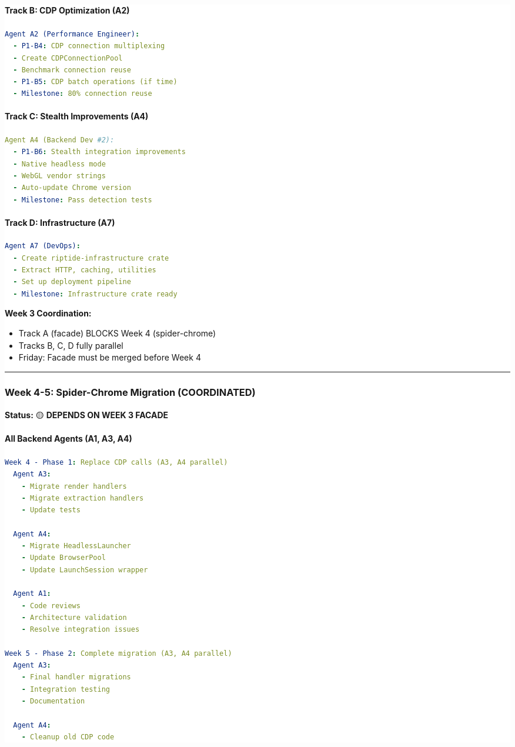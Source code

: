 #### Track B: CDP Optimization (A2)
```yaml
Agent A2 (Performance Engineer):
  - P1-B4: CDP connection multiplexing
  - Create CDPConnectionPool
  - Benchmark connection reuse
  - P1-B5: CDP batch operations (if time)
  - Milestone: 80% connection reuse
```

#### Track C: Stealth Improvements (A4)
```yaml
Agent A4 (Backend Dev #2):
  - P1-B6: Stealth integration improvements
  - Native headless mode
  - WebGL vendor strings
  - Auto-update Chrome version
  - Milestone: Pass detection tests
```

#### Track D: Infrastructure (A7)
```yaml
Agent A7 (DevOps):
  - Create riptide-infrastructure crate
  - Extract HTTP, caching, utilities
  - Set up deployment pipeline
  - Milestone: Infrastructure crate ready
```

**Week 3 Coordination:**
- Track A (facade) BLOCKS Week 4 (spider-chrome)
- Tracks B, C, D fully parallel
- Friday: Facade must be merged before Week 4

---

### Week 4-5: Spider-Chrome Migration (COORDINATED)

**Status:** 🟡 **DEPENDS ON WEEK 3 FACADE**

#### All Backend Agents (A1, A3, A4)
```yaml
Week 4 - Phase 1: Replace CDP calls (A3, A4 parallel)
  Agent A3:
    - Migrate render handlers
    - Migrate extraction handlers
    - Update tests

  Agent A4:
    - Migrate HeadlessLauncher
    - Update BrowserPool
    - Update LaunchSession wrapper

  Agent A1:
    - Code reviews
    - Architecture validation
    - Resolve integration issues

Week 5 - Phase 2: Complete migration (A3, A4 parallel)
  Agent A3:
    - Final handler migrations
    - Integration testing
    - Documentation

  Agent A4:
    - Cleanup old CDP code
```